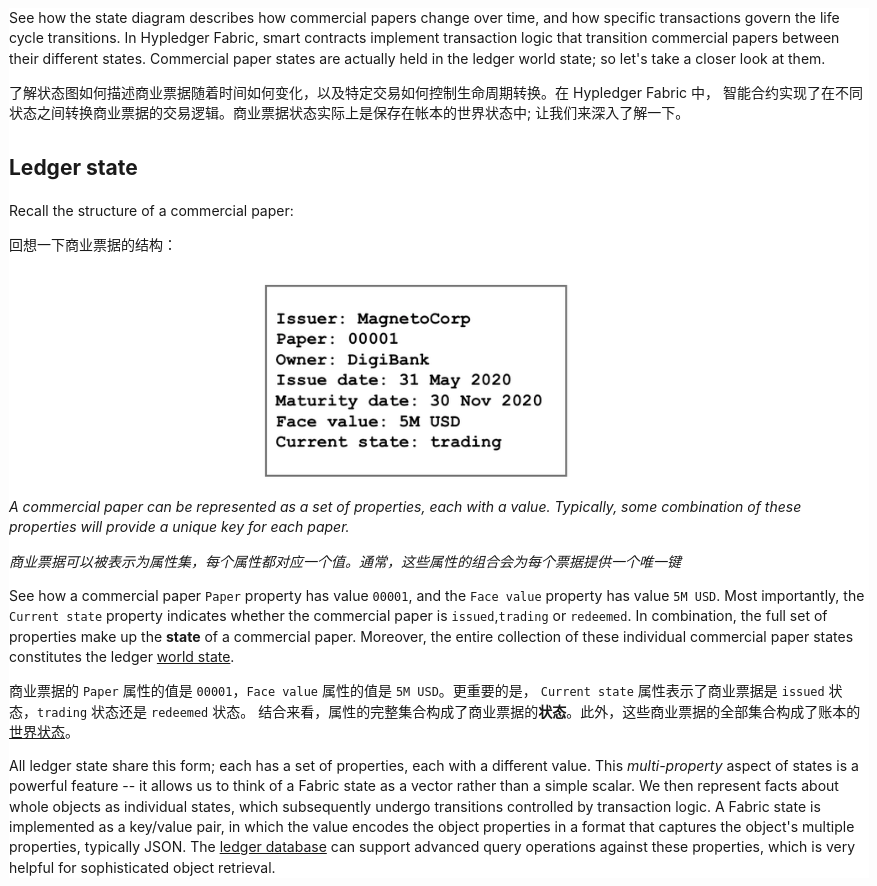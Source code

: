 See how the state diagram describes how commercial papers change over time, and
how specific transactions govern the life cycle transitions. In Hypledger
Fabric, smart contracts implement transaction logic that transition commercial
papers between their different states. Commercial paper states are actually held
in the ledger world state; so let's take a closer look at them.

了解状态图如何描述商业票据随着时间如何变化，以及特定交易如何控制生命周期转换。在 Hypledger Fabric 中，
智能合约实现了在不同状态之间转换商业票据的交易逻辑。商业票据状态实际上是保存在帐本的世界状态中; 
让我们来深入了解一下。

## Ledger state

Recall the structure of a commercial paper:

回想一下商业票据的结构：

![develop.paperstructure](./develop.diagram.5.png) *A commercial paper can be
represented as a set of properties, each with a value. Typically, some
combination of these properties will provide a unique key for each paper.*

*商业票据可以被表示为属性集，每个属性都对应一个值。通常，这些属性的组合会为每个票据提供一个唯一键*

See how a commercial paper `Paper` property has value `00001`, and the `Face
value` property has value `5M USD`. Most importantly, the `Current state`
property indicates whether the commercial paper is `issued`,`trading` or
`redeemed`. In combination, the full set of properties make up the **state** of
a commercial paper. Moreover, the entire collection of these individual
commercial paper states constitutes the ledger
[world state](../ledger/ledger.html#world-state).

商业票据的 `Paper` 属性的值是 `00001`，`Face value` 属性的值是 `5M USD`。更重要的是，
`Current state` 属性表示了商业票据是 `issued` 状态，`trading` 状态还是 `redeemed` 状态。
结合来看，属性的完整集合构成了商业票据的**状态**。此外，这些商业票据的全部集合构成了账本的
[世界状态](../ledger/ledger.html#world-state)。

All ledger state share this form; each has a set of properties, each with a
different value. This *multi-property* aspect of states is a powerful feature --
it allows us to think of a Fabric state as a vector rather than a simple scalar.
We then represent facts about whole objects as individual states, which
subsequently undergo transitions controlled by transaction logic. A Fabric state
is implemented as a key/value pair, in which the value encodes the object
properties in a format that captures the object's multiple properties, typically
JSON. The [ledger
database](../ledger/ledger.html#ledger-world-state-database-options) can support
advanced query operations against these properties, which is very helpful for
sophisticated object retrieval.
